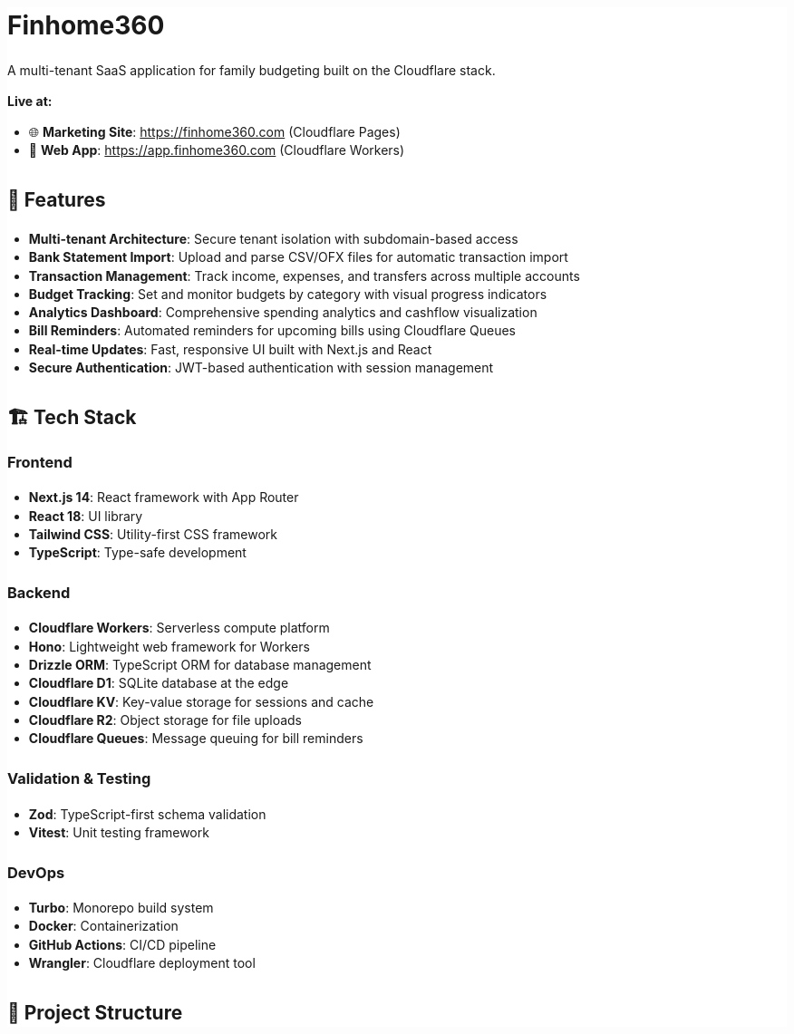 # Finhome360

A multi-tenant SaaS application for family budgeting built on the Cloudflare stack.

**Live at:** 
- 🌐 **Marketing Site**: https://finhome360.com (Cloudflare Pages)
- 📱 **Web App**: https://app.finhome360.com (Cloudflare Workers)

## 🚀 Features

- **Multi-tenant Architecture**: Secure tenant isolation with subdomain-based access
- **Bank Statement Import**: Upload and parse CSV/OFX files for automatic transaction import
- **Transaction Management**: Track income, expenses, and transfers across multiple accounts
- **Budget Tracking**: Set and monitor budgets by category with visual progress indicators
- **Analytics Dashboard**: Comprehensive spending analytics and cashflow visualization
- **Bill Reminders**: Automated reminders for upcoming bills using Cloudflare Queues
- **Real-time Updates**: Fast, responsive UI built with Next.js and React
- **Secure Authentication**: JWT-based authentication with session management

## 🏗️ Tech Stack

### Frontend
- **Next.js 14**: React framework with App Router
- **React 18**: UI library
- **Tailwind CSS**: Utility-first CSS framework
- **TypeScript**: Type-safe development

### Backend
- **Cloudflare Workers**: Serverless compute platform
- **Hono**: Lightweight web framework for Workers
- **Drizzle ORM**: TypeScript ORM for database management
- **Cloudflare D1**: SQLite database at the edge
- **Cloudflare KV**: Key-value storage for sessions and cache
- **Cloudflare R2**: Object storage for file uploads
- **Cloudflare Queues**: Message queuing for bill reminders

### Validation & Testing
- **Zod**: TypeScript-first schema validation
- **Vitest**: Unit testing framework

### DevOps
- **Turbo**: Monorepo build system
- **Docker**: Containerization
- **GitHub Actions**: CI/CD pipeline
- **Wrangler**: Cloudflare deployment tool

## 📁 Project Structure
